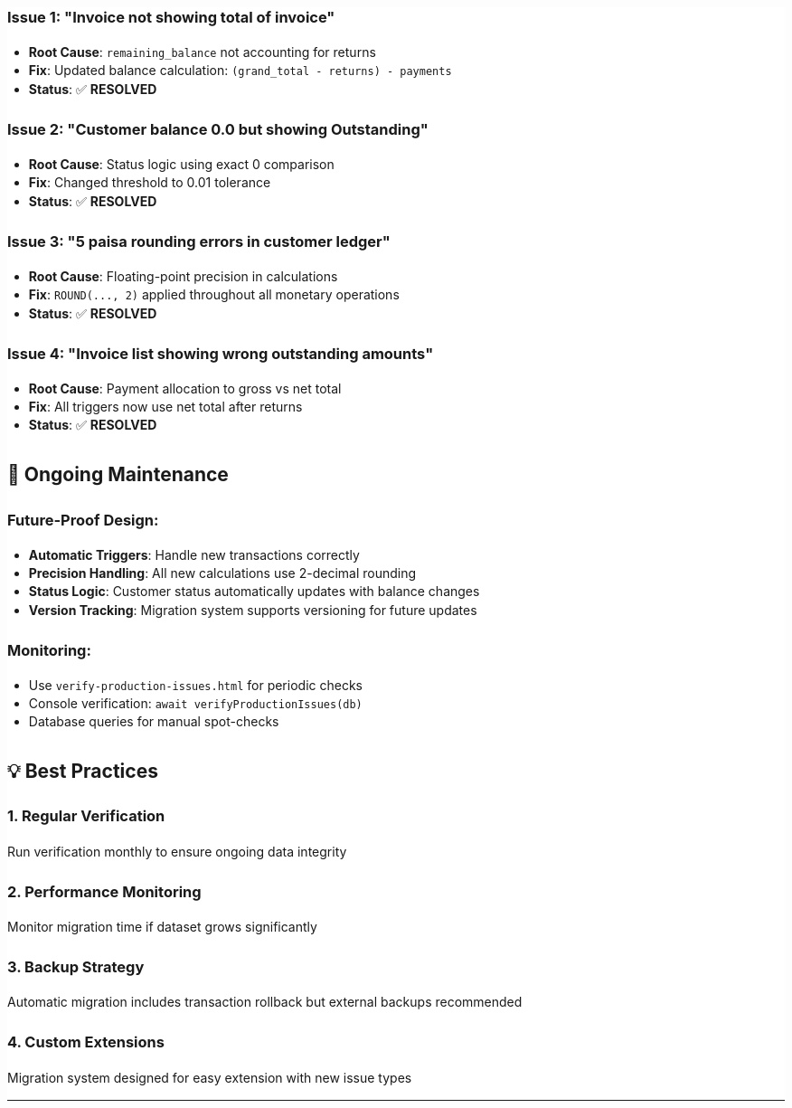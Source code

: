 ### Issue 1: "Invoice not showing total of invoice"
- **Root Cause**: `remaining_balance` not accounting for returns
- **Fix**: Updated balance calculation: `(grand_total - returns) - payments`
- **Status**: ✅ **RESOLVED**

### Issue 2: "Customer balance 0.0 but showing Outstanding"
- **Root Cause**: Status logic using exact 0 comparison
- **Fix**: Changed threshold to 0.01 tolerance
- **Status**: ✅ **RESOLVED**

### Issue 3: "5 paisa rounding errors in customer ledger"
- **Root Cause**: Floating-point precision in calculations
- **Fix**: `ROUND(..., 2)` applied throughout all monetary operations
- **Status**: ✅ **RESOLVED**

### Issue 4: "Invoice list showing wrong outstanding amounts"
- **Root Cause**: Payment allocation to gross vs net total
- **Fix**: All triggers now use net total after returns
- **Status**: ✅ **RESOLVED**

## 🔄 Ongoing Maintenance

### Future-Proof Design:
- **Automatic Triggers**: Handle new transactions correctly
- **Precision Handling**: All new calculations use 2-decimal rounding
- **Status Logic**: Customer status automatically updates with balance changes
- **Version Tracking**: Migration system supports versioning for future updates

### Monitoring:
- Use `verify-production-issues.html` for periodic checks
- Console verification: `await verifyProductionIssues(db)`
- Database queries for manual spot-checks

## 💡 Best Practices

### 1. **Regular Verification**
Run verification monthly to ensure ongoing data integrity

### 2. **Performance Monitoring**
Monitor migration time if dataset grows significantly

### 3. **Backup Strategy**
Automatic migration includes transaction rollback but external backups recommended

### 4. **Custom Extensions**
Migration system designed for easy extension with new issue types

---
